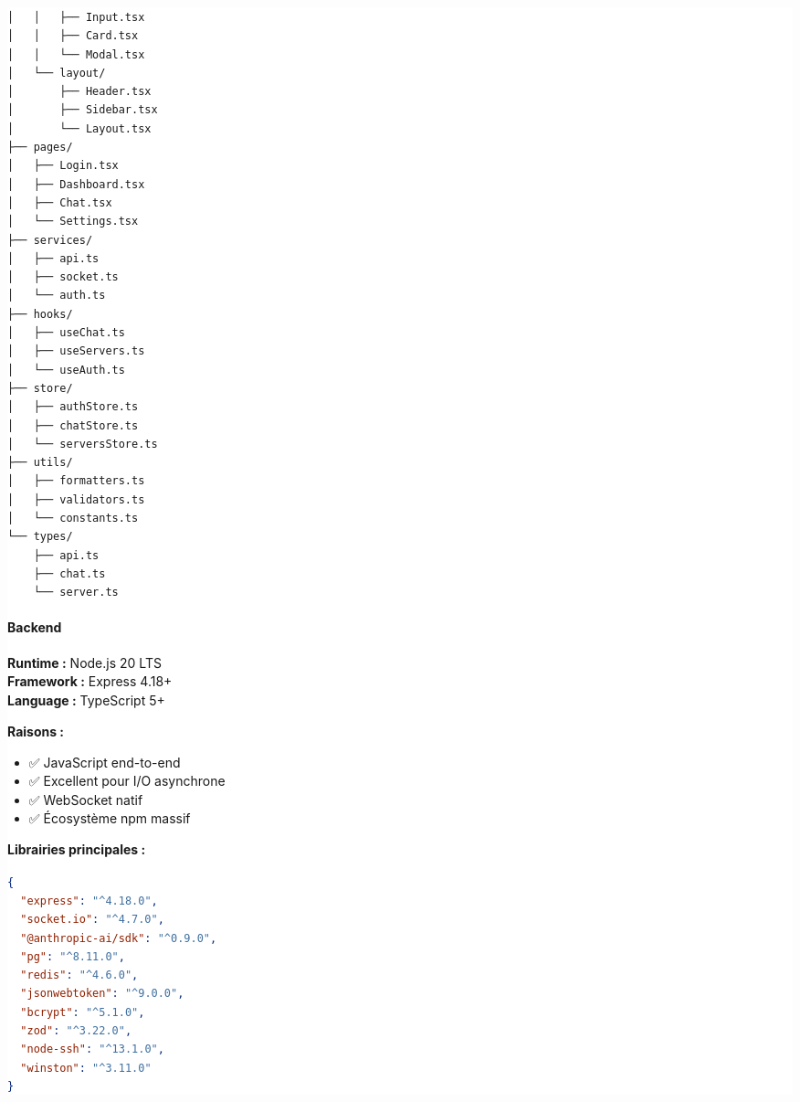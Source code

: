 ```
│   │   ├── Input.tsx
│   │   ├── Card.tsx
│   │   └── Modal.tsx
│   └── layout/
│       ├── Header.tsx
│       ├── Sidebar.tsx
│       └── Layout.tsx
├── pages/
│   ├── Login.tsx
│   ├── Dashboard.tsx
│   ├── Chat.tsx
│   └── Settings.tsx
├── services/
│   ├── api.ts
│   ├── socket.ts
│   └── auth.ts
├── hooks/
│   ├── useChat.ts
│   ├── useServers.ts
│   └── useAuth.ts
├── store/
│   ├── authStore.ts
│   ├── chatStore.ts
│   └── serversStore.ts
├── utils/
│   ├── formatters.ts
│   ├── validators.ts
│   └── constants.ts
└── types/
    ├── api.ts
    ├── chat.ts
    └── server.ts
```

#### Backend

**Runtime :** Node.js 20 LTS  
**Framework :** Express 4.18+  
**Language :** TypeScript 5+

**Raisons :**
- ✅ JavaScript end-to-end
- ✅ Excellent pour I/O asynchrone
- ✅ WebSocket natif
- ✅ Écosystème npm massif

**Librairies principales :**
```json
{
  "express": "^4.18.0",
  "socket.io": "^4.7.0",
  "@anthropic-ai/sdk": "^0.9.0",
  "pg": "^8.11.0",
  "redis": "^4.6.0",
  "jsonwebtoken": "^9.0.0",
  "bcrypt": "^5.1.0",
  "zod": "^3.22.0",
  "node-ssh": "^13.1.0",
  "winston": "^3.11.0"
}
```
